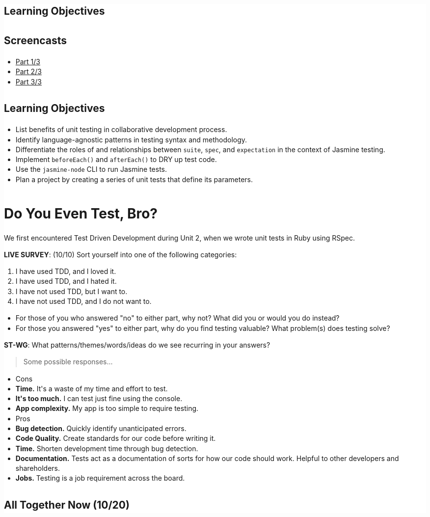 ## Learning Objectives

## Screencasts

- [Part 1/3](https://youtu.be/sT-YhpEIMPQ)
- [Part 2/3](https://youtu.be/3J3W0Hi2Jxw)
- [Part 3/3](https://youtu.be/GMafQUii6Qc)

## Learning Objectives

* List benefits of unit testing in collaborative development process.
* Identify language-agnostic patterns in testing syntax and methodology.
* Differentiate the roles of and relationships between `suite`, `spec`, and `expectation` in the context of Jasmine testing.
* Implement `beforeEach()` and `afterEach()` to DRY up test code.
* Use the `jasmine-node` CLI to run Jasmine tests.
* Plan a project by creating a series of unit tests that define its parameters.

# Do You Even Test, Bro?

We first encountered Test Driven Development during Unit 2, when we wrote unit tests in Ruby using RSpec.

**LIVE SURVEY**: (10/10)
Sort yourself into one of the following categories:

1. I have used TDD, and I loved it.
2. I have used TDD, and I hated it.
3. I have not used TDD, but I want to.
4. I have not used TDD, and I do not want to.

* For those of you who answered "no" to either part, why not? What did you or would you do instead?
* For those you answered "yes" to either part, why do you find testing valuable? What problem(s) does testing solve?

**ST-WG**: What patterns/themes/words/ideas do we see recurring in your answers?

> Some possible responses...
* Cons
 * **Time.** It's a waste of my time and effort to test.
 * **It's too much.** I can test just fine using the console.
 * **App complexity.** My app is too simple to require testing.
* Pros
 * **Bug detection.** Quickly identify unanticipated errors.
 * **Code Quality.** Create standards for our code before writing it.
 * **Time.** Shorten development time through bug detection.
 * **Documentation.** Tests act as a documentation of sorts for how our code should work. Helpful to other developers and shareholders.
 * **Jobs.** Testing is a job requirement across the board.

## All Together Now (10/20)
